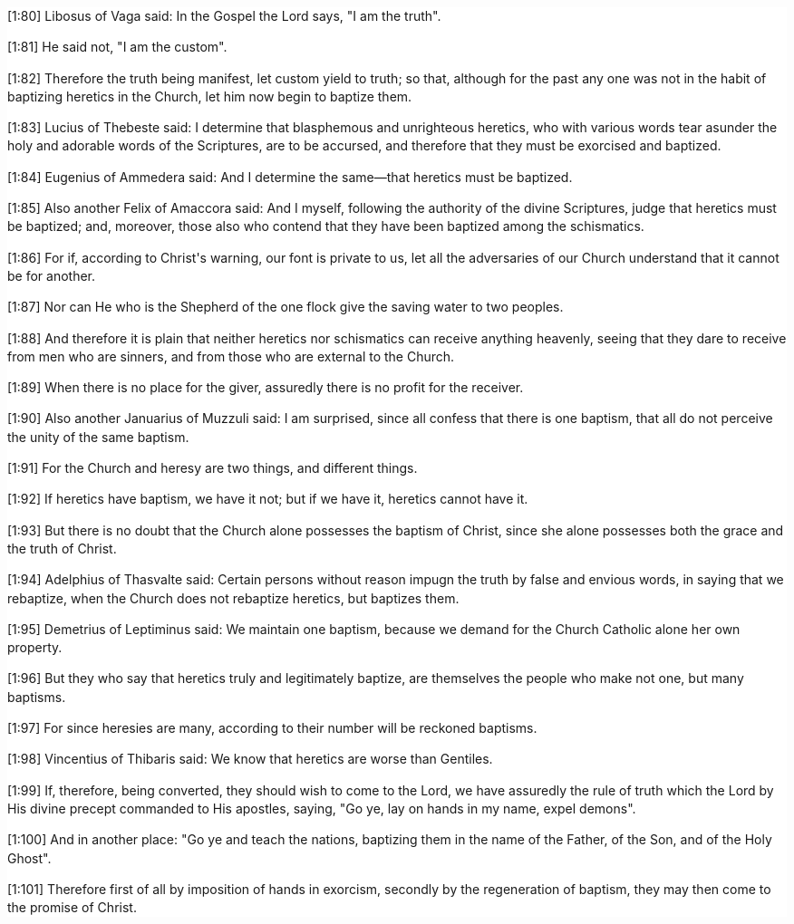 [1:80] Libosus of Vaga said: In the Gospel the Lord says, "I am the truth".

[1:81] He said not, "I am the custom".

[1:82] Therefore the truth being manifest, let custom yield to truth; so that, although for the past any one was not in the habit of baptizing heretics in the Church, let him now begin to baptize them.

[1:83] Lucius of Thebeste said: I determine that blasphemous and unrighteous heretics, who with various words tear asunder the holy and adorable words of the Scriptures, are to be accursed, and therefore that they must be exorcised and baptized.

[1:84] Eugenius of Ammedera said: And I determine the same—that heretics must be baptized.

[1:85] Also another Felix of Amaccora said: And I myself, following the authority of the divine Scriptures, judge that heretics must be baptized; and, moreover, those also who contend that they have been baptized among the schismatics.

[1:86] For if, according to Christ's warning, our font is private to us, let all the adversaries of our Church understand that it cannot be for another.

[1:87] Nor can He who is the Shepherd of the one flock give the saving water to two peoples.

[1:88] And therefore it is plain that neither heretics nor schismatics can receive anything heavenly, seeing that they dare to receive from men who are sinners, and from those who are external to the Church.

[1:89] When there is no place for the giver, assuredly there is no profit for the receiver.

[1:90] Also another Januarius of Muzzuli said: I am surprised, since all confess that there is one baptism, that all do not perceive the unity of the same baptism.

[1:91] For the Church and heresy are two things, and different things.

[1:92] If heretics have baptism, we have it not; but if we have it, heretics cannot have it.

[1:93] But there is no doubt that the Church alone possesses the baptism of Christ, since she alone possesses both the grace and the truth of Christ.

[1:94] Adelphius of Thasvalte said: Certain persons without reason impugn the truth by false and envious words, in saying that we rebaptize, when the Church does not rebaptize heretics, but baptizes them.

[1:95] Demetrius of Leptiminus said: We maintain one baptism, because we demand for the Church Catholic alone her own property.

[1:96] But they who say that heretics truly and legitimately baptize, are themselves the people who make not one, but many baptisms.

[1:97] For since heresies are many, according to their number will be reckoned baptisms.

[1:98] Vincentius of Thibaris said: We know that heretics are worse than Gentiles.

[1:99] If, therefore, being converted, they should wish to come to the Lord, we have assuredly the rule of truth which the Lord by His divine precept commanded to His apostles, saying, "Go ye, lay on hands in my name, expel demons".

[1:100] And in another place:  "Go ye and teach the nations, baptizing them in the name of the Father, of the Son, and of the Holy Ghost".

[1:101] Therefore first of all by imposition of hands in exorcism, secondly by the regeneration of baptism, they may then come to the promise of Christ.

